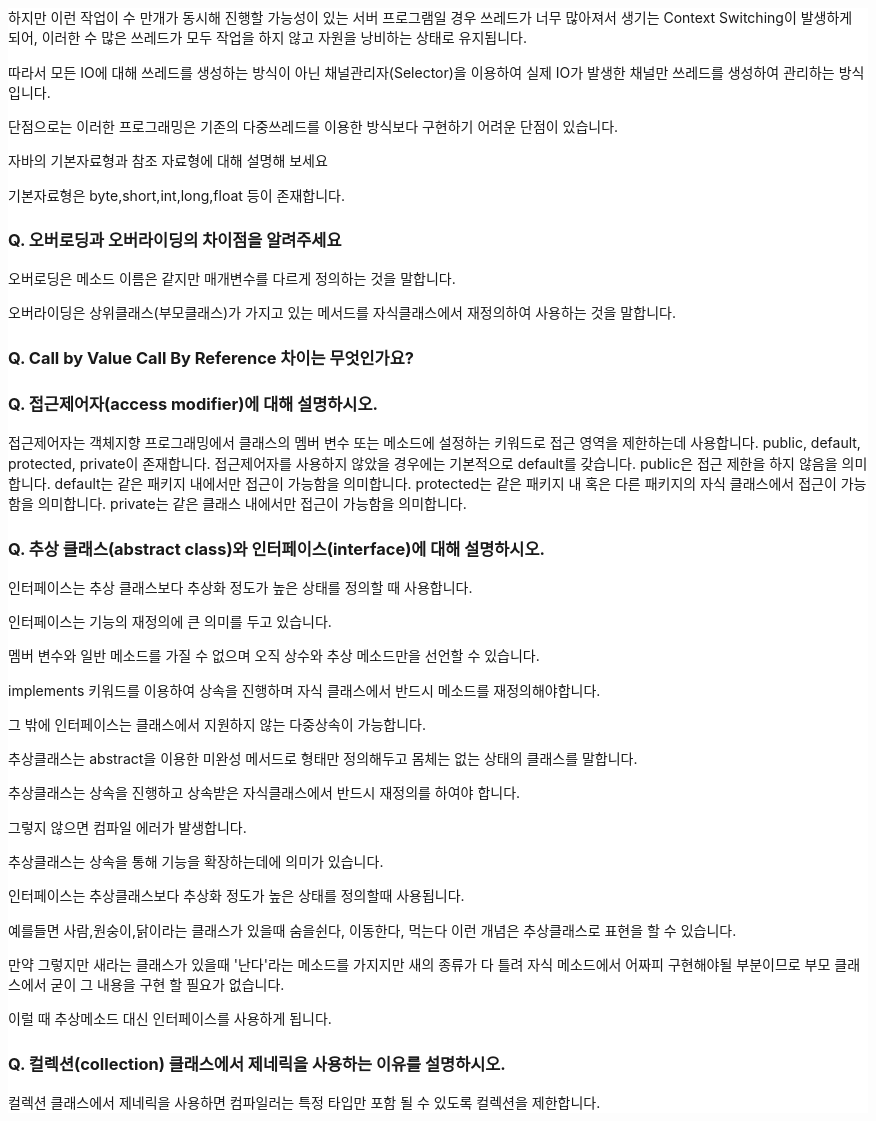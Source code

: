 하지만 이런 작업이 수 만개가 동시해 진행할 가능성이 있는 서버 프로그램일 경우 쓰레드가 너무 많아져서 생기는 Context Switching이 발생하게 되어, 이러한 수 많은 쓰레드가 모두 작업을 하지 않고 자원을 낭비하는 상태로 유지됩니다.

따라서 모든 IO에 대해 쓰레드를 생성하는 방식이 아닌 채널관리자(Selector)을 이용하여 실제 IO가 발생한 채널만 쓰레드를 생성하여 관리하는 방식입니다.

단점으로는 이러한 프로그래밍은 기존의 다중쓰레드를 이용한 방식보다 구현하기 어려운 단점이 있습니다.

자바의 기본자료형과 참조 자료형에 대해 설명해 보세요

기본자료형은 byte,short,int,long,float 등이 존재합니다.

### Q. 오버로딩과 오버라이딩의 차이점을 알려주세요

오버로딩은 메소드 이름은 같지만 매개변수를 다르게 정의하는 것을 말합니다.

오버라이딩은 상위클래스(부모클래스)가 가지고 있는 메서드를 자식클래스에서 재정의하여 사용하는 것을 말합니다.

### Q. Call by Value Call By Reference 차이는 무엇인가요?

### Q. 접근제어자(access modifier)에 대해 설명하시오.

접근제어자는 객체지향 프로그래밍에서 클래스의 멤버 변수 또는 메소드에 설정하는 키워드로 접근 영역을 제한하는데 사용합니다.
public, default, protected, private이 존재합니다.
접근제어자를 사용하지 않았을 경우에는 기본적으로 default를 갖습니다.
public은 접근 제한을 하지 않음을 의미합니다. default는 같은 패키지 내에서만 접근이 가능함을 의미합니다.
protected는 같은 패키지 내 혹은 다른 패키지의 자식 클래스에서 접근이 가능함을 의미합니다. private는 같은 클래스 내에서만 접근이 가능함을 의미합니다.

### Q. 추상 클래스(abstract class)와 인터페이스(interface)에 대해 설명하시오.

인터페이스는 추상 클래스보다 추상화 정도가 높은 상태를 정의할 때 사용합니다.

인터페이스는 기능의 재정의에 큰 의미를 두고 있습니다.

멤버 변수와 일반 메소드를 가질 수 없으며 오직 상수와 추상 메소드만을 선언할 수 있습니다.

implements 키워드를 이용하여 상속을 진행하며 자식 클래스에서 반드시 메소드를 재정의해야합니다.

그 밖에 인터페이스는 클래스에서 지원하지 않는 다중상속이 가능합니다.

추상클래스는 abstract을 이용한 미완성 메서드로 형태만 정의해두고 몸체는 없는 상태의 클래스를 말합니다.

추상클래스는 상속을 진행하고 상속받은 자식클래스에서 반드시 재정의를 하여야 합니다.

그렇지 않으면 컴파일 에러가 발생합니다.

추상클래스는 상속을 통해 기능을 확장하는데에 의미가 있습니다.

인터페이스는 추상클래스보다 추상화 정도가 높은 상태를 정의할때 사용됩니다.

예를들면 사람,원숭이,닭이라는 클래스가 있을때 숨을쉰다, 이동한다, 먹는다 이런 개념은 추상클래스로 표현을 할 수 있습니다.

만약 그렇지만 새라는 클래스가 있을때 '난다'라는 메소드를 가지지만 새의 종류가 다 틀려 자식 메소드에서 어짜피 구현해야될 부분이므로 부모 클래스에서 굳이 그 내용을 구현 할 필요가 없습니다.

이럴 때 추상메소드 대신 인터페이스를 사용하게 됩니다.

### Q. 컬렉션(collection) 클래스에서 제네릭을 사용하는 이유를 설명하시오.

컬렉션 클래스에서 제네릭을 사용하면 컴파일러는 특정 타입만 포함 될 수 있도록 컬렉션을 제한합니다.
